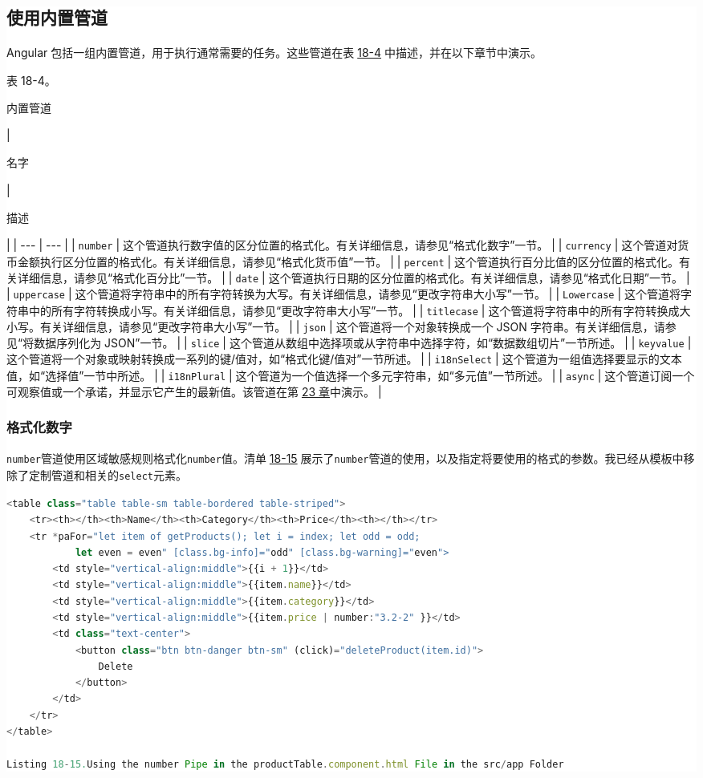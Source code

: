 ## 使用内置管道

Angular 包括一组内置管道，用于执行通常需要的任务。这些管道在表 [18-4](#Tab4) 中描述，并在以下章节中演示。

表 18-4。

内置管道

<colgroup><col class="tcol1 align-left"> <col class="tcol2 align-left"></colgroup> 
| 

名字

 | 

描述

 |
| --- | --- |
| `number` | 这个管道执行数字值的区分位置的格式化。有关详细信息，请参见“格式化数字”一节。 |
| `currency` | 这个管道对货币金额执行区分位置的格式化。有关详细信息，请参见“格式化货币值”一节。 |
| `percent` | 这个管道执行百分比值的区分位置的格式化。有关详细信息，请参见“格式化百分比”一节。 |
| `date` | 这个管道执行日期的区分位置的格式化。有关详细信息，请参见“格式化日期”一节。 |
| `uppercase` | 这个管道将字符串中的所有字符转换为大写。有关详细信息，请参见“更改字符串大小写”一节。 |
| `Lowercase` | 这个管道将字符串中的所有字符转换成小写。有关详细信息，请参见“更改字符串大小写”一节。 |
| `titlecase` | 这个管道将字符串中的所有字符转换成大小写。有关详细信息，请参见“更改字符串大小写”一节。 |
| `json` | 这个管道将一个对象转换成一个 JSON 字符串。有关详细信息，请参见“将数据序列化为 JSON”一节。 |
| `slice` | 这个管道从数组中选择项或从字符串中选择字符，如“数据数组切片”一节所述。 |
| `keyvalue` | 这个管道将一个对象或映射转换成一系列的键/值对，如“格式化键/值对”一节所述。 |
| `i18nSelect` | 这个管道为一组值选择要显示的文本值，如“选择值”一节中所述。 |
| `i18nPlural` | 这个管道为一个值选择一个多元字符串，如“多元值”一节所述。 |
| `async` | 这个管道订阅一个可观察值或一个承诺，并显示它产生的最新值。该管道在第 [23 章](23.html)中演示。 |

### 格式化数字

`number`管道使用区域敏感规则格式化`number`值。清单 [18-15](#PC16) 展示了`number`管道的使用，以及指定将要使用的格式的参数。我已经从模板中移除了定制管道和相关的`select`元素。

```ts
<table class="table table-sm table-bordered table-striped">
    <tr><th></th><th>Name</th><th>Category</th><th>Price</th><th></th></tr>
    <tr *paFor="let item of getProducts(); let i = index; let odd = odd;
            let even = even" [class.bg-info]="odd" [class.bg-warning]="even">
        <td style="vertical-align:middle">{{i + 1}}</td>
        <td style="vertical-align:middle">{{item.name}}</td>
        <td style="vertical-align:middle">{{item.category}}</td>
        <td style="vertical-align:middle">{{item.price | number:"3.2-2" }}</td>
        <td class="text-center">
            <button class="btn btn-danger btn-sm" (click)="deleteProduct(item.id)">
                Delete
            </button>
        </td>
    </tr>
</table>

Listing 18-15.Using the number Pipe in the productTable.component.html File in the src/app Folder
```